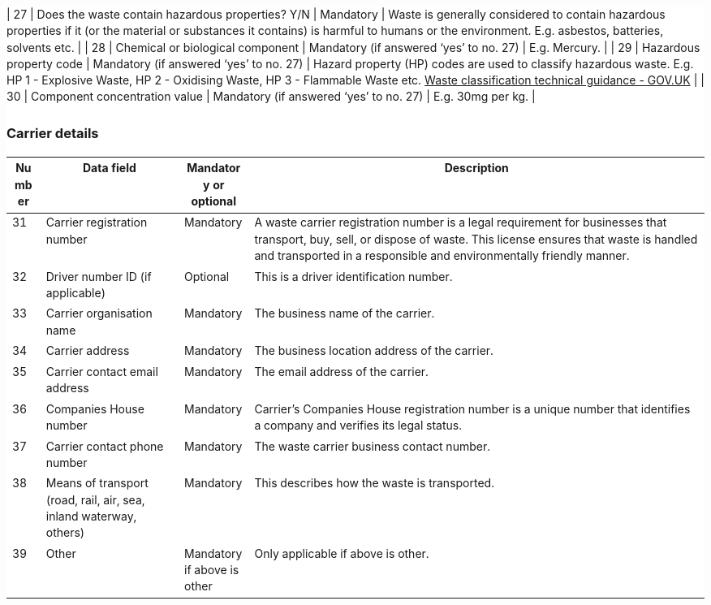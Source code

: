 | 27       | Does the waste contain hazardous properties? Y/N                                                               | Mandatory                                  | Waste is generally considered to contain hazardous properties if it (or the material or substances it contains) is harmful to humans or the environment. E.g. asbestos, batteries, solvents etc.                                                                                          |
| 28       | Chemical or biological component                                                                               | Mandatory (if answered ‘yes’ to no. 27)    | E.g. Mercury.                                                                                                                                                                                                                                                                             |
| 29       | Hazardous property code                                                                                        | Mandatory (if answered ‘yes’ to no. 27)    | Hazard property (HP) codes are used to classify hazardous waste. E.g. HP 1 - Explosive Waste, HP 2 - Oxidising Waste, HP 3 - Flammable Waste etc. [Waste classification technical guidance - GOV.UK](https://www.gov.uk/government/publications/waste-classification-technical-guidance)  |
| 30       | Component concentration value                                                                                  | Mandatory (if answered ‘yes’ to no. 27)    | E.g. 30mg per kg.                                                                                                                                                                                                                                                                         |

### Carrier details
| Number   | Data field                                                         | Mandatory or optional                            | Description                                                                                                                                                                                                                                |
| -------- | ------------------------------------------------------------------ | -------------------------------------------------| ------------------------------------------------------------------------------------------------------------------------------------------------------------------------------------------------------------------------------------------ |
| 31       | Carrier registration number                                        | Mandatory                                        | A waste carrier registration number is a legal requirement for businesses that transport, buy, sell, or dispose of waste. This license ensures that waste is handled and transported in a responsible and environmentally friendly manner. |
| 32       | Driver number ID (if applicable)                                   | Optional                                         | This is a driver identification number.                                                                                                                                                                                                    |
| 33       | Carrier organisation name                                          | Mandatory                                        | The business name of the carrier.                                                                                                                                                                                                          |
| 34       | Carrier address                                                    | Mandatory                                        | The business location address of the carrier.                                                                                                                                                                                              |
| 35       | Carrier contact email address                                      | Mandatory                                        | The email address of the carrier.                                                                                                                                                                                                          |
| 36       | Companies House number                                             | Mandatory                                        | Carrier’s Companies House registration number is a unique number that identifies a company and verifies its legal status.                                                                                                                  |
| 37       | Carrier contact phone number                                       | Mandatory                                        | The waste carrier business contact number.                                                                                                                                                                                                 |
| 38       | Means of transport (road, rail, air, sea, inland waterway, others) | Mandatory                                        | This describes how the waste is transported.                                                                                                                                                                                               |
| 39       | Other                                                              | Mandatory if above is other                      | Only applicable if above is other.                                                                                                                                                                                                         |